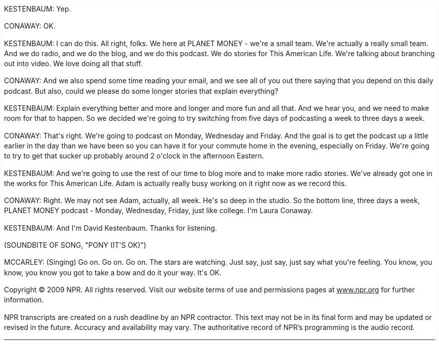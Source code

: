 KESTENBAUM: Yep.

CONAWAY: OK.

KESTENBAUM: I can do this. All right, folks. We here at PLANET MONEY - we're a small team. We're actually a really small team. And we do radio, and we do the blog, and we do this podcast. We do stories for This American Life. We're talking about branching out into video. We love doing all that stuff.

CONAWAY: And we also spend some time reading your email, and we see all of you out there saying that you depend on this daily podcast. But also, could we please do some longer stories that explain everything?

KESTENBAUM: Explain everything better and more and longer and more fun and all that. And we hear you, and we need to make room for that to happen. So we decided we're going to try switching from five days of podcasting a week to three days a week.

CONAWAY: That's right. We're going to podcast on Monday, Wednesday and Friday. And the goal is to get the podcast up a little earlier in the day than we have been so you can have it for your commute home in the evening, especially on Friday. We're going to try to get that sucker up probably around 2 o'clock in the afternoon Eastern.

KESTENBAUM: And we're going to use the rest of our time to blog more and to make more radio stories. We've already got one in the works for This American Life. Adam is actually really busy working on it right now as we record this.

CONAWAY: Right. We may not see Adam, actually, all week. He's so deep in the studio. So the bottom line, three days a week, PLANET MONEY podcast - Monday, Wednesday, Friday, just like college. I'm Laura Conaway.

KESTENBAUM: And I'm David Kestenbaum. Thanks for listening.

(SOUNDBITE OF SONG, "PONY (IT'S OK)")

MCCARLEY: (Singing) Go on. Go on. Go on. The stars are watching. Just say, just say, just say what you're feeling. You know, you know, you know you got to take a bow and do it your way. It's OK.

Copyright © 2009 NPR. All rights reserved. Visit our website terms of use and permissions pages at www.npr.org for further information.

NPR transcripts are created on a rush deadline by an NPR contractor. This text may not be in its final form and may be updated or revised in the future. Accuracy and availability may vary. The authoritative record of NPR’s programming is the audio record.

----
